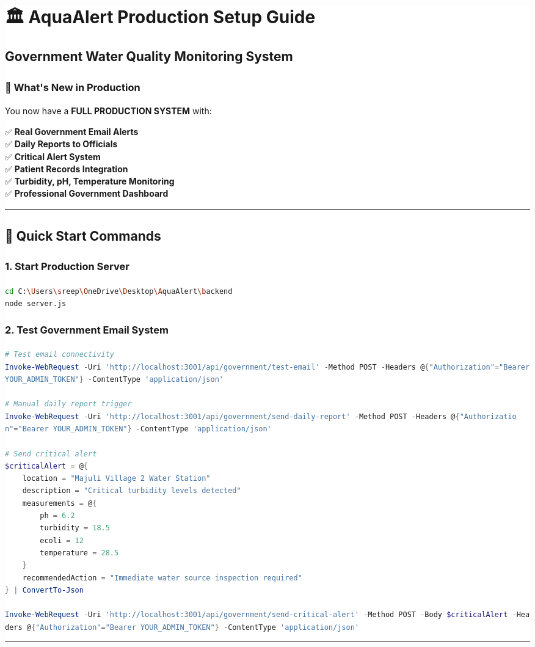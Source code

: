 # 🏛️ AquaAlert Production Setup Guide

## Government Water Quality Monitoring System

### 🎯 What's New in Production

You now have a **FULL PRODUCTION SYSTEM** with:

✅ **Real Government Email Alerts**  
✅ **Daily Reports to Officials**  
✅ **Critical Alert System**  
✅ **Patient Records Integration**  
✅ **Turbidity, pH, Temperature Monitoring**  
✅ **Professional Government Dashboard**

---

## 🚀 Quick Start Commands

### 1. Start Production Server

```bash
cd C:\Users\sreep\OneDrive\Desktop\AquaAlert\backend
node server.js
```

### 2. Test Government Email System

```powershell
# Test email connectivity
Invoke-WebRequest -Uri 'http://localhost:3001/api/government/test-email' -Method POST -Headers @{"Authorization"="Bearer YOUR_ADMIN_TOKEN"} -ContentType 'application/json'

# Manual daily report trigger
Invoke-WebRequest -Uri 'http://localhost:3001/api/government/send-daily-report' -Method POST -Headers @{"Authorization"="Bearer YOUR_ADMIN_TOKEN"} -ContentType 'application/json'

# Send critical alert
$criticalAlert = @{
    location = "Majuli Village 2 Water Station"
    description = "Critical turbidity levels detected"
    measurements = @{
        ph = 6.2
        turbidity = 18.5
        ecoli = 12
        temperature = 28.5
    }
    recommendedAction = "Immediate water source inspection required"
} | ConvertTo-Json

Invoke-WebRequest -Uri 'http://localhost:3001/api/government/send-critical-alert' -Method POST -Body $criticalAlert -Headers @{"Authorization"="Bearer YOUR_ADMIN_TOKEN"} -ContentType 'application/json'
```

---